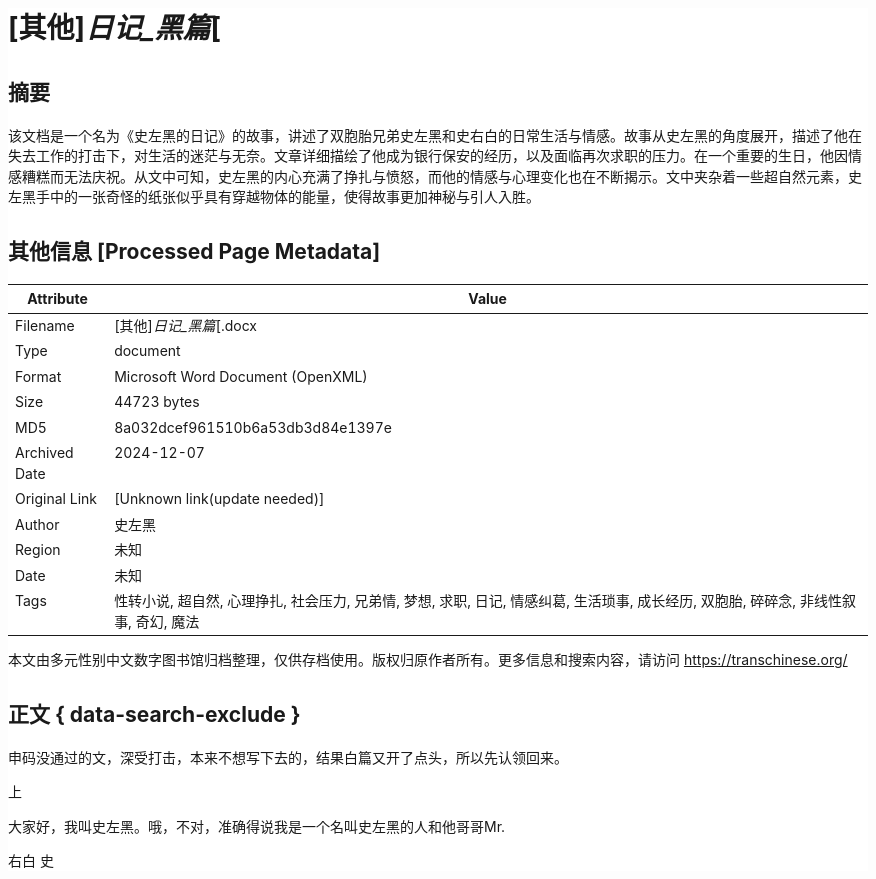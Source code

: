 # [其他]_日记_黑篇_[



## 摘要


该文档是一个名为《史左黑的日记》的故事，讲述了双胞胎兄弟史左黑和史右白的日常生活与情感。故事从史左黑的角度展开，描述了他在失去工作的打击下，对生活的迷茫与无奈。文章详细描绘了他成为银行保安的经历，以及面临再次求职的压力。在一个重要的生日，他因情感糟糕而无法庆祝。从文中可知，史左黑的内心充满了挣扎与愤怒，而他的情感与心理变化也在不断揭示。文中夹杂着一些超自然元素，史左黑手中的一张奇怪的纸张似乎具有穿越物体的能量，使得故事更加神秘与引人入胜。



## 其他信息 [Processed Page Metadata]

| Attribute       | Value                                  |
|-----------------|----------------------------------------|
| Filename        | [其他]_日记_黑篇_[.docx                             |
| Type            | document                                 |
| Format          | Microsoft Word Document (OpenXML)                               |
| Size            | 44723 bytes                           |
| MD5             | 8a032dcef961510b6a53db3d84e1397e                                  |
| Archived Date   | 2024-12-07                             |
| Original Link   | [Unknown link(update needed)]                         |
| Author          | 史左黑                               |
| Region          | 未知                               |
| Date            | 未知                                 |
| Tags            | 性转小说, 超自然, 心理挣扎, 社会压力, 兄弟情, 梦想, 求职, 日记, 情感纠葛, 生活琐事, 成长经历, 双胞胎, 碎碎念, 非线性叙事, 奇幻, 魔法                                 |

本文由多元性别中文数字图书馆归档整理，仅供存档使用。版权归原作者所有。更多信息和搜索内容，请访问 <https://transchinese.org/>


## 正文 { data-search-exclude }


申码没通过的文，深受打击，本来不想写下去的，结果白篇又开了点头，所以先认领回来。





上





大家好，我叫史左黑。哦，不对，准确得说我是一个名叫史左黑的人和他哥哥Mr.

右白 史
